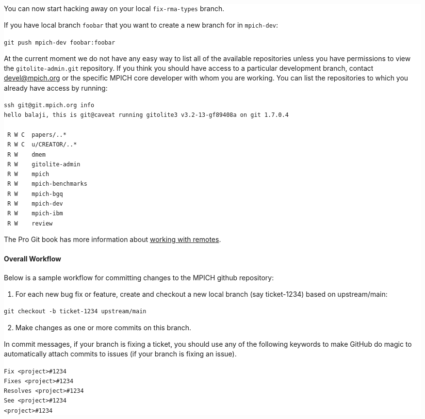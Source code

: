 You can now start hacking away on your local `fix-rma-types` branch.

If you have local branch `foobar` that you want to create a new branch
for in `mpich-dev`:

```
git push mpich-dev foobar:foobar
```

At the current moment we do not have any easy way to list all of the
available repositories unless you have permissions to view the
`gitolite-admin.git` repository. If you think you should have access to
a particular development branch, contact devel@mpich.org or the specific
MPICH core developer with whom you are working. You can list the
repositories to which you already have access by running:

```
ssh git@git.mpich.org info
hello balaji, this is git@caveat running gitolite3 v3.2-13-gf89408a on git 1.7.0.4

 R W C  papers/..*
 R W C  u/CREATOR/..*
 R W    dmem
 R W    gitolite-admin
 R W    mpich
 R W    mpich-benchmarks
 R W    mpich-bgq
 R W    mpich-dev
 R W    mpich-ibm
 R W    review
```

The Pro Git book has more information about 
[working with remotes](http://git-scm.com/book/en/v2/Git-Basics-Working-with-Remotes).

#### Overall Workflow

Below is a sample workflow for committing changes to the MPICH github
repository:

1. For each new bug fix or feature, create and checkout a new local
branch (say ticket-1234) based on upstream/main:

```
git checkout -b ticket-1234 upstream/main
```

2. Make changes as one or more commits on this branch.

In commit messages, if your branch is fixing a ticket, you should use
any of the following keywords to make GitHub do magic to automatically
attach commits to issues (if your branch is fixing an issue).

```
Fix <project>#1234
Fixes <project>#1234
Resolves <project>#1234
See <project>#1234
<project>#1234
```
